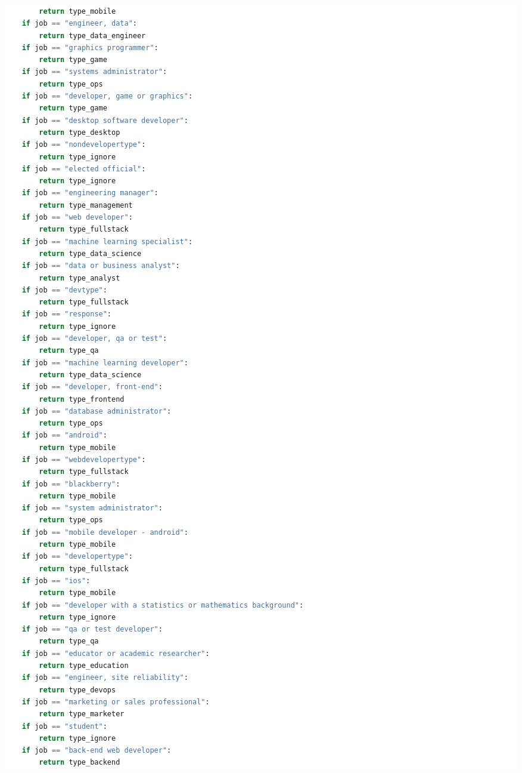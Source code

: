 ```py
        return type_mobile
    if job == "engineer, data":
        return type_data_engineer
    if job == "graphics programmer":
        return type_game
    if job == "systems administrator":
        return type_ops
    if job == "developer, game or graphics":
        return type_game
    if job == "desktop software developer":
        return type_desktop
    if job == "nondevelopertype":
        return type_ignore
    if job == "elected official":
        return type_ignore
    if job == "engineering manager":
        return type_management
    if job == "web developer":
        return type_fullstack
    if job == "machine learning specialist":
        return type_data_science
    if job == "data or business analyst":
        return type_analyst
    if job == "devtype":
        return type_fullstack
    if job == "response":
        return type_ignore
    if job == "developer, qa or test":
        return type_qa
    if job == "machine learning developer":
        return type_data_science
    if job == "developer, front-end":
        return type_frontend
    if job == "database administrator":
        return type_ops
    if job == "android":
        return type_mobile
    if job == "webdevelopertype":
        return type_fullstack
    if job == "blackberry":
        return type_mobile
    if job == "system administrator":
        return type_ops
    if job == "mobile developer - android":
        return type_mobile
    if job == "developertype":
        return type_fullstack
    if job == "ios":
        return type_mobile
    if job == "developer with a statistics or mathematics background":
        return type_ignore
    if job == "qa or test developer":
        return type_qa
    if job == "educator or academic researcher":
        return type_education
    if job == "engineer, site reliability":
        return type_devops
    if job == "marketing or sales professional":
        return type_marketer
    if job == "student":
        return type_ignore
    if job == "back-end web developer":
        return type_backend
```